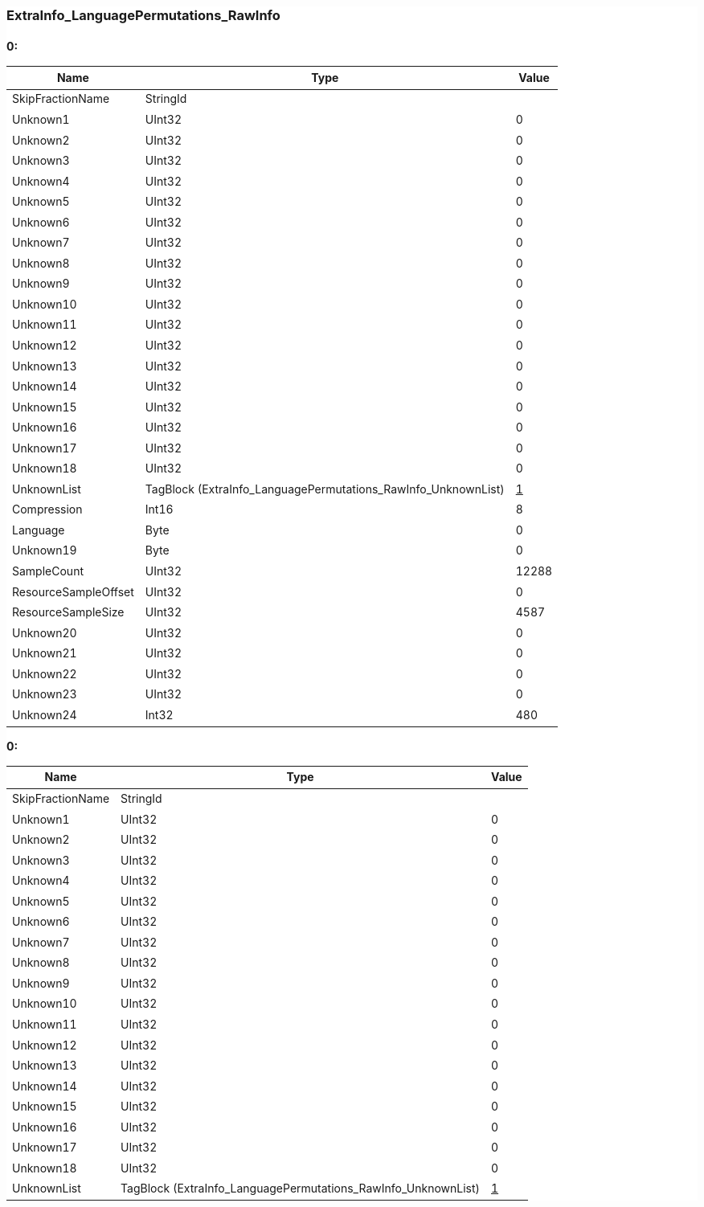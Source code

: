 
### ExtraInfo_LanguagePermutations_RawInfo

**0:**

Name	| Type	| Value
---	|---	|---	|
SkipFractionName	|StringId	|
Unknown1	|UInt32	|0
Unknown2	|UInt32	|0
Unknown3	|UInt32	|0
Unknown4	|UInt32	|0
Unknown5	|UInt32	|0
Unknown6	|UInt32	|0
Unknown7	|UInt32	|0
Unknown8	|UInt32	|0
Unknown9	|UInt32	|0
Unknown10	|UInt32	|0
Unknown11	|UInt32	|0
Unknown12	|UInt32	|0
Unknown13	|UInt32	|0
Unknown14	|UInt32	|0
Unknown15	|UInt32	|0
Unknown16	|UInt32	|0
Unknown17	|UInt32	|0
Unknown18	|UInt32	|0
UnknownList	|TagBlock (ExtraInfo_LanguagePermutations_RawInfo_UnknownList)	|[1](#extrainfo_languagepermutations_rawinfo_unknownlist)
Compression	|Int16	|8
Language	|Byte	|0
Unknown19	|Byte	|0
SampleCount	|UInt32	|12288
ResourceSampleOffset	|UInt32	|0
ResourceSampleSize	|UInt32	|4587
Unknown20	|UInt32	|0
Unknown21	|UInt32	|0
Unknown22	|UInt32	|0
Unknown23	|UInt32	|0
Unknown24	|Int32	|480


**0:**

Name	| Type	| Value
---	|---	|---	|
SkipFractionName	|StringId	|
Unknown1	|UInt32	|0
Unknown2	|UInt32	|0
Unknown3	|UInt32	|0
Unknown4	|UInt32	|0
Unknown5	|UInt32	|0
Unknown6	|UInt32	|0
Unknown7	|UInt32	|0
Unknown8	|UInt32	|0
Unknown9	|UInt32	|0
Unknown10	|UInt32	|0
Unknown11	|UInt32	|0
Unknown12	|UInt32	|0
Unknown13	|UInt32	|0
Unknown14	|UInt32	|0
Unknown15	|UInt32	|0
Unknown16	|UInt32	|0
Unknown17	|UInt32	|0
Unknown18	|UInt32	|0
UnknownList	|TagBlock (ExtraInfo_LanguagePermutations_RawInfo_UnknownList)	|[1](#extrainfo_languagepermutations_rawinfo_unknownlist)